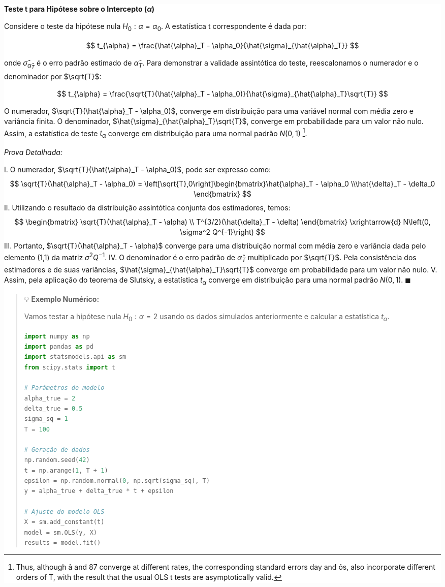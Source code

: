 **Teste t para Hipótese sobre o Intercepto ($\alpha$)**

Considere o teste da hipótese nula $H_0: \alpha = \alpha_0$. A estatística t correspondente é dada por:

$$ t_{\alpha} = \frac{\hat{\alpha}_T - \alpha_0}{\hat{\sigma}_{\hat{\alpha}_T}} $$

onde $\hat{\sigma}_{\hat{\alpha}_T}$ é o erro padrão estimado de $\hat{\alpha}_T$. Para demonstrar a validade assintótica do teste, reescalonamos o numerador e o denominador por $\sqrt{T}$:

$$ t_{\alpha} = \frac{\sqrt{T}(\hat{\alpha}_T - \alpha_0)}{\hat{\sigma}_{\hat{\alpha}_T}\sqrt{T}} $$

O numerador, $\sqrt{T}(\hat{\alpha}_T - \alpha_0)$, converge em distribuição para uma variável normal com média zero e variância finita. O denominador, $\hat{\sigma}_{\hat{\alpha}_T}\sqrt{T}$, converge em probabilidade para um valor não nulo. Assim, a estatística de teste $t_{\alpha}$ converge em distribuição para uma normal padrão $N(0, 1)$ [^8].

*Prova Detalhada:*

I. O numerador, $\sqrt{T}(\hat{\alpha}_T - \alpha_0)$, pode ser expresso como:
$$ \sqrt{T}(\hat{\alpha}_T - \alpha_0) = \left[\sqrt{T},0\right]\begin{bmatrix}\hat{\alpha}_T - \alpha_0 \\\hat{\delta}_T - \delta_0 \end{bmatrix} $$
II. Utilizando o resultado da distribuição assintótica conjunta dos estimadores, temos:
$$
\begin{bmatrix}
\sqrt{T}(\hat{\alpha}_T - \alpha) \\
T^{3/2}(\hat{\delta}_T - \delta)
\end{bmatrix}
\xrightarrow{d} N\left(0, \sigma^2 Q^{-1}\right)
$$
III. Portanto, $\sqrt{T}(\hat{\alpha}_T - \alpha)$ converge para uma distribuição normal com média zero e variância dada pelo elemento (1,1) da matriz $\sigma^2 Q^{-1}$.
IV. O denominador é o erro padrão de $\hat{\alpha}_T$ multiplicado por $\sqrt{T}$. Pela consistência dos estimadores e de suas variâncias, $\hat{\sigma}_{\hat{\alpha}_T}\sqrt{T}$ converge em probabilidade para um valor não nulo.
V. Assim, pela aplicação do teorema de Slutsky, a estatística $t_{\alpha}$ converge em distribuição para uma normal padrão $N(0, 1)$. $\blacksquare$

> 💡 **Exemplo Numérico:**
>
> Vamos testar a hipótese nula $H_0: \alpha = 2$ usando os dados simulados anteriormente e calcular a estatística $t_{\alpha}$.
>
> ```python
> import numpy as np
> import pandas as pd
> import statsmodels.api as sm
> from scipy.stats import t
>
> # Parâmetros do modelo
> alpha_true = 2
> delta_true = 0.5
> sigma_sq = 1
> T = 100
>
> # Geração de dados
> np.random.seed(42)
> t = np.arange(1, T + 1)
> epsilon = np.random.normal(0, np.sqrt(sigma_sq), T)
> y = alpha_true + delta_true * t + epsilon
>
> # Ajuste do modelo OLS
> X = sm.add_constant(t)
> model = sm.OLS(y, X)
> results = model.fit()
>

[^1]: The coefficients of regression models involving unit roots or deterministic time trends are typically estimated by ordinary least squares. However, the asymptotic distributions of the coefficient estimates cannot be calculated in the same way as are those for regression models involving stationary variables. Among other difficulties, the estimates of different parameters will in general have different asymptotic rates of convergence.
[^2]: If e, ~ N(0, σ²), then the model [16.1.1] satisfies the classical regression assumptions and the standard OLS t or F statistics in equations [8.1.26] and [8.1.32] would have exact small-sample t or F distributions.
[^3]: This chapter introduces this technique, which will prove useful not only for studying time trends but also for analyzing estimators for a variety of nonstationary processes in Chapters 17 and 18.
[^4]: Recall the approach used to find asymptotic distributions for regressions with stationary explanatory variables in Chapter 8.
[^5]: The usual assumption was that (1/T) Σ₁x,x, converged in probability to a nonsingular matrix Q while (1/V/T) ΣΤ, χ,ε, converged in distribution to a N(0, σ²Q) random variable, implying that VT(b+- β) N(0, 0²Q-1).
[^6]: It turns out that the OLS estimates â, and 87 have different asymptotic rates of convergence. To arrive at nondegenerate limiting distributions, â, is multiplied by VT, whereas y must be multiplied by T3/2!
[^7]: From [16.1.19] and [16.1.24], the asymptotic distribution of [16.1.18] can be calculated as in Example 7.5 of Chapter 7: [ντάτ - α) , T32(8τ - δ)]  N(0, σ²Q-1).
[^8]: Thus, although â and 87 converge at different rates, the corresponding standard errors day and ôs, also incorporate different orders of T, with the result that the usual OLS t tests are asymptotically valid.
[^9]: It is interesting also to consider a test of a single hypothesis involving both a and 8, Hra + r28 = r, where r1, 12, and r are parameters that describe the hypothesis.
[^10]: At test of H, can be obtained from the square root of the OLS F test (expression [8.1.32]).
[^11]:  A test involving a single restriction across parameters with different rates of convergence is dominated asymptotically by the parameters with the slowest rates of convergence.
[^12]: Thus, again, the usual OLS test is asymptotically valid.
[^13]: Consider a sample of T + p observations on y, {y-p+1, y-p+2,...,y}, and let ᾶτ, δτ, Φ1.τ, ..... Φρ. denote coefficient estimates based on ordinary least squares estimation of [16.3.1] for t = 1, 2, ..., T.
[^14]:  The idea of transforming the regression into a form such as [16.3.3] is due to Sims, Stock, and Watson (1990).
[^15]:  The system of [16.3.7] is just an algebraically equivalent representation of the regression model [16.3.5].
[^16]: This means that some of the elements of R* may be irrelevant asymptotically, so that [16.3.22] has the same asymptotic distribution as a simpler expression.
[^17]: It turns out that the OLS estimates â, and 87 have different asymptotic rates of convergence. To arrive at nondegenerate limiting distributions, â, is multiplied by VT, whereas 8 must be multiplied by T3/2! We can think of this adjustment as premultiplying [16.1.6] or [16.1.8] by the matrix Y = VT 0; 0  T3/2.